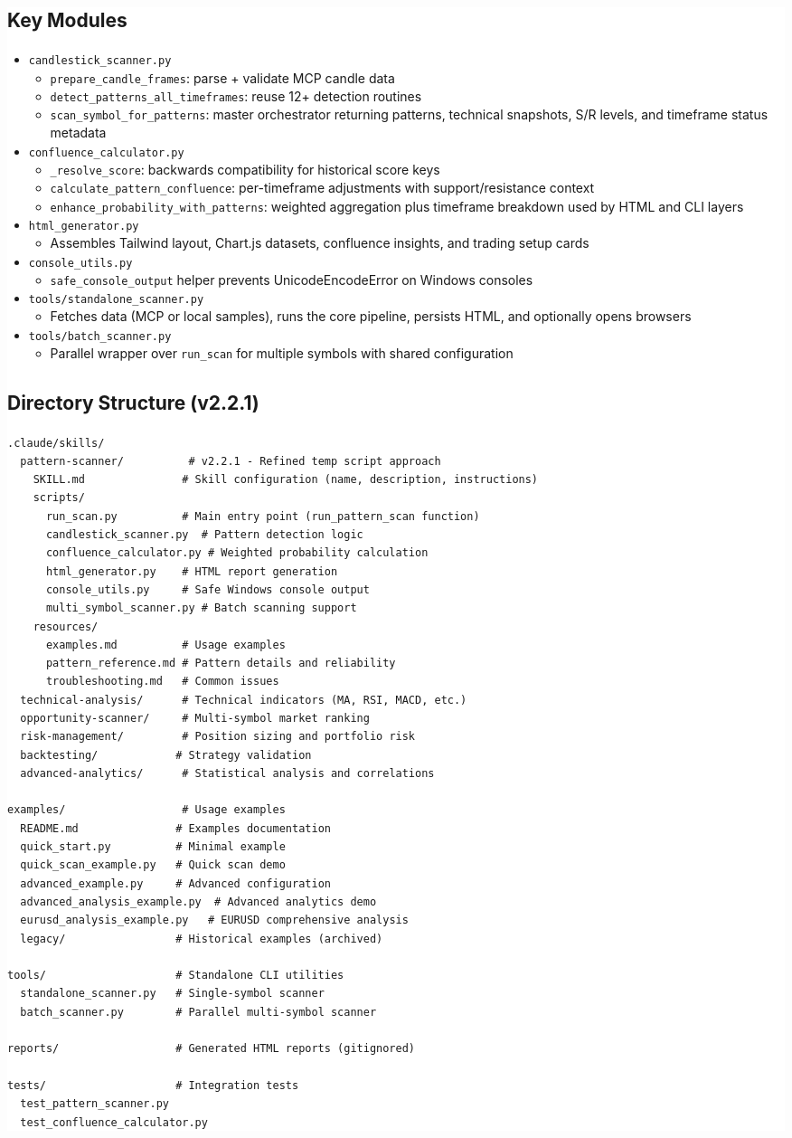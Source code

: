 ## Key Modules
- `candlestick_scanner.py`
  - `prepare_candle_frames`: parse + validate MCP candle data
  - `detect_patterns_all_timeframes`: reuse 12+ detection routines
  - `scan_symbol_for_patterns`: master orchestrator returning patterns, technical snapshots, S/R levels, and timeframe status metadata
- `confluence_calculator.py`
  - `_resolve_score`: backwards compatibility for historical score keys
  - `calculate_pattern_confluence`: per-timeframe adjustments with support/resistance context
  - `enhance_probability_with_patterns`: weighted aggregation plus timeframe breakdown used by HTML and CLI layers
- `html_generator.py`
  - Assembles Tailwind layout, Chart.js datasets, confluence insights, and trading setup cards
- `console_utils.py`
  - `safe_console_output` helper prevents UnicodeEncodeError on Windows consoles
- `tools/standalone_scanner.py`
  - Fetches data (MCP or local samples), runs the core pipeline, persists HTML, and optionally opens browsers
- `tools/batch_scanner.py`
  - Parallel wrapper over `run_scan` for multiple symbols with shared configuration

## Directory Structure (v2.2.1)
```
.claude/skills/
  pattern-scanner/          # v2.2.1 - Refined temp script approach
    SKILL.md               # Skill configuration (name, description, instructions)
    scripts/
      run_scan.py          # Main entry point (run_pattern_scan function)
      candlestick_scanner.py  # Pattern detection logic
      confluence_calculator.py # Weighted probability calculation
      html_generator.py    # HTML report generation
      console_utils.py     # Safe Windows console output
      multi_symbol_scanner.py # Batch scanning support
    resources/
      examples.md          # Usage examples
      pattern_reference.md # Pattern details and reliability
      troubleshooting.md   # Common issues
  technical-analysis/      # Technical indicators (MA, RSI, MACD, etc.)
  opportunity-scanner/     # Multi-symbol market ranking
  risk-management/         # Position sizing and portfolio risk
  backtesting/            # Strategy validation
  advanced-analytics/      # Statistical analysis and correlations

examples/                  # Usage examples
  README.md               # Examples documentation
  quick_start.py          # Minimal example
  quick_scan_example.py   # Quick scan demo
  advanced_example.py     # Advanced configuration
  advanced_analysis_example.py  # Advanced analytics demo
  eurusd_analysis_example.py   # EURUSD comprehensive analysis
  legacy/                 # Historical examples (archived)

tools/                    # Standalone CLI utilities
  standalone_scanner.py   # Single-symbol scanner
  batch_scanner.py        # Parallel multi-symbol scanner

reports/                  # Generated HTML reports (gitignored)

tests/                    # Integration tests
  test_pattern_scanner.py
  test_confluence_calculator.py

```